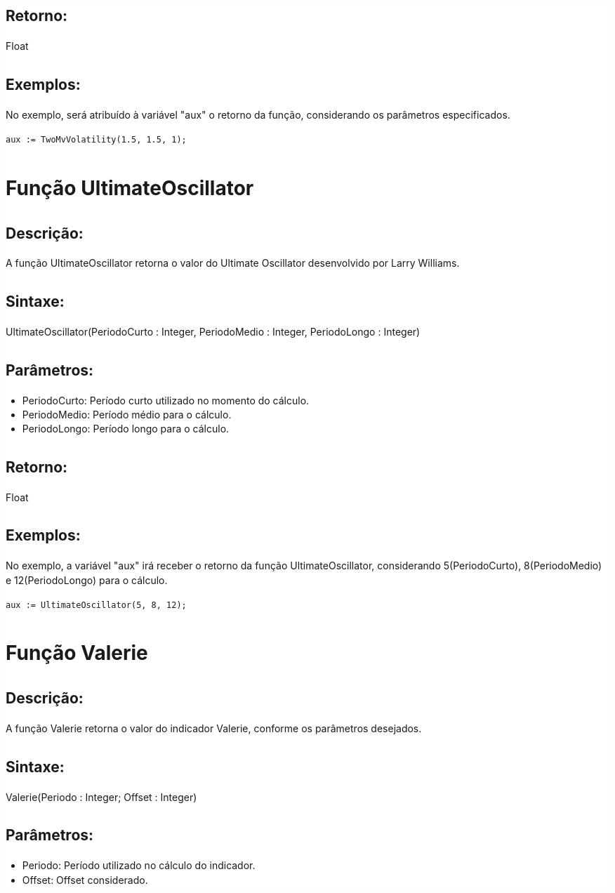## Retorno:
Float

## Exemplos:
No exemplo, será atribuído à variável "aux" o retorno da função, considerando os parâmetros especificados.

```
aux := TwoMvVolatility(1.5, 1.5, 1);
```

# Função UltimateOscillator

## Descrição:
A função UltimateOscillator retorna o valor do Ultimate Oscillator desenvolvido por Larry Williams.

## Sintaxe:
UltimateOscillator(PeriodoCurto : Integer, PeriodoMedio : Integer, PeriodoLongo : Integer)

## Parâmetros:
- PeriodoCurto: Período curto utilizado no momento do cálculo.
- PeriodoMedio: Período médio para o cálculo.
- PeriodoLongo: Período longo para o cálculo.

## Retorno:
Float

## Exemplos:
No exemplo, a variável "aux" irá receber o retorno da função UltimateOscillator, considerando 5(PeriodoCurto), 8(PeriodoMedio) e 12(PeriodoLongo) para o cálculo.

```
aux := UltimateOscillator(5, 8, 12);
```

# Função Valerie

## Descrição:
A função Valerie retorna o valor do indicador Valerie, conforme os parâmetros desejados.

## Sintaxe:
Valerie(Periodo : Integer; Offset : Integer)

## Parâmetros:
- Periodo: Período utilizado no cálculo do indicador.
- Offset: Offset considerado.
